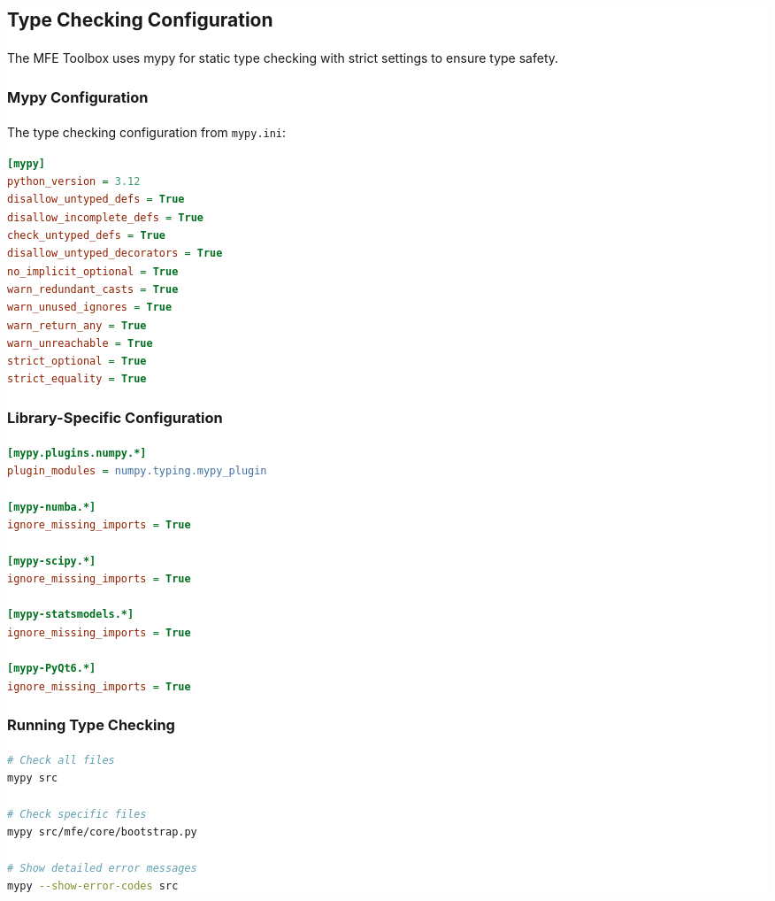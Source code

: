 ## Type Checking Configuration

The MFE Toolbox uses mypy for static type checking with strict settings to ensure type safety.

### Mypy Configuration

The type checking configuration from `mypy.ini`:

```ini
[mypy]
python_version = 3.12
disallow_untyped_defs = True
disallow_incomplete_defs = True
check_untyped_defs = True
disallow_untyped_decorators = True
no_implicit_optional = True
warn_redundant_casts = True
warn_unused_ignores = True
warn_return_any = True
warn_unreachable = True
strict_optional = True
strict_equality = True
```

### Library-Specific Configuration

```ini
[mypy.plugins.numpy.*]
plugin_modules = numpy.typing.mypy_plugin

[mypy-numba.*]
ignore_missing_imports = True

[mypy-scipy.*]
ignore_missing_imports = True

[mypy-statsmodels.*]
ignore_missing_imports = True

[mypy-PyQt6.*]
ignore_missing_imports = True
```

### Running Type Checking

```bash
# Check all files
mypy src

# Check specific files
mypy src/mfe/core/bootstrap.py

# Show detailed error messages
mypy --show-error-codes src
```
